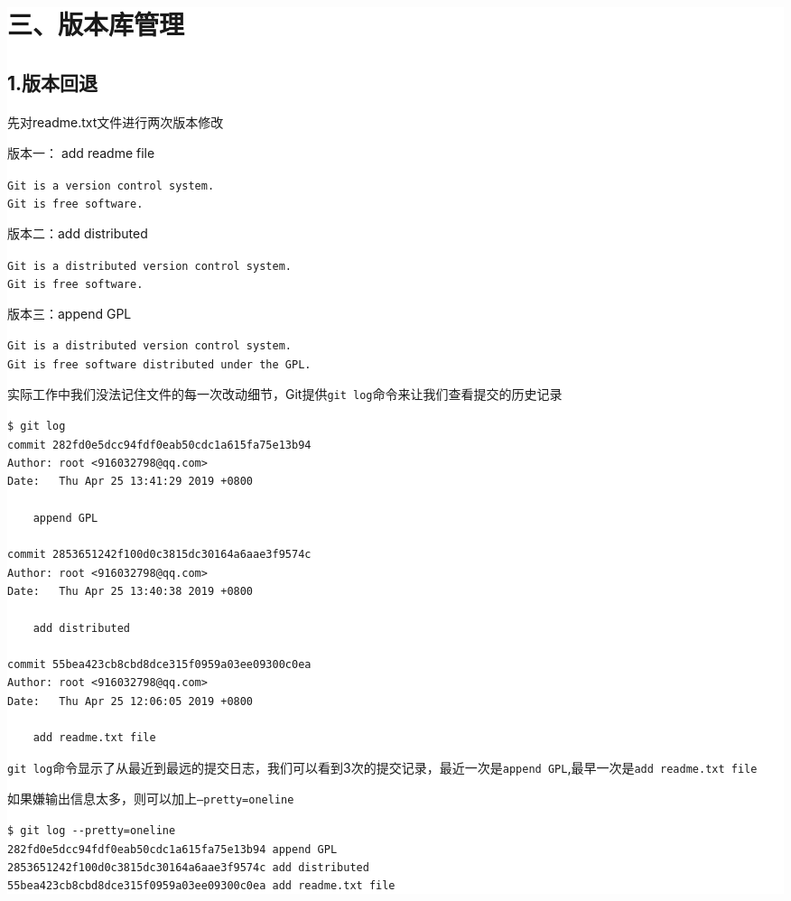 

# 三、版本库管理

## 1.版本回退

先对readme.txt文件进行两次版本修改

版本一： add readme file

```
Git is a version control system.
Git is free software.
```

版本二：add distributed

```
Git is a distributed version control system.
Git is free software.
```

版本三：append GPL

```
Git is a distributed version control system.
Git is free software distributed under the GPL.
```

实际工作中我们没法记住文件的每一次改动细节，Git提供`git log`命令来让我们查看提交的历史记录

```shell
$ git log
commit 282fd0e5dcc94fdf0eab50cdc1a615fa75e13b94
Author: root <916032798@qq.com>
Date:   Thu Apr 25 13:41:29 2019 +0800

    append GPL

commit 2853651242f100d0c3815dc30164a6aae3f9574c
Author: root <916032798@qq.com>
Date:   Thu Apr 25 13:40:38 2019 +0800

    add distributed

commit 55bea423cb8cbd8dce315f0959a03ee09300c0ea
Author: root <916032798@qq.com>
Date:   Thu Apr 25 12:06:05 2019 +0800

    add readme.txt file
```

`git log`命令显示了从最近到最远的提交日志，我们可以看到3次的提交记录，最近一次是`append GPL`,最早一次是`add readme.txt file`

如果嫌输出信息太多，则可以加上`—pretty=oneline`

```
$ git log --pretty=oneline
282fd0e5dcc94fdf0eab50cdc1a615fa75e13b94 append GPL
2853651242f100d0c3815dc30164a6aae3f9574c add distributed
55bea423cb8cbd8dce315f0959a03ee09300c0ea add readme.txt file
```
